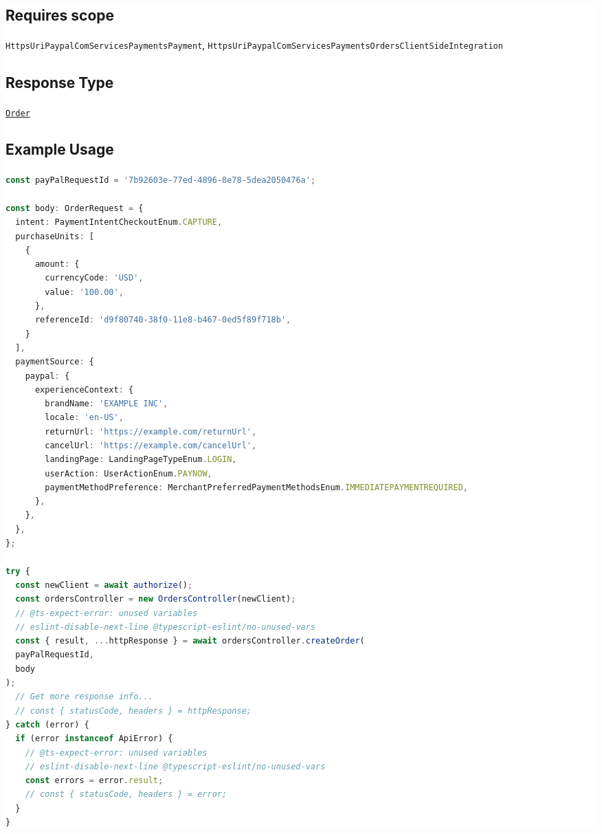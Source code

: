 ## Requires scope

`HttpsUriPaypalComServicesPaymentsPayment`, `HttpsUriPaypalComServicesPaymentsOrdersClientSideIntegration`

## Response Type

[`Order`](../../doc/models/order.md)

## Example Usage

```ts
const payPalRequestId = '7b92603e-77ed-4896-8e78-5dea2050476a';

const body: OrderRequest = {
  intent: PaymentIntentCheckoutEnum.CAPTURE,
  purchaseUnits: [
    {
      amount: {
        currencyCode: 'USD',
        value: '100.00',
      },
      referenceId: 'd9f80740-38f0-11e8-b467-0ed5f89f718b',
    }
  ],
  paymentSource: {
    paypal: {
      experienceContext: {
        brandName: 'EXAMPLE INC',
        locale: 'en-US',
        returnUrl: 'https://example.com/returnUrl',
        cancelUrl: 'https://example.com/cancelUrl',
        landingPage: LandingPageTypeEnum.LOGIN,
        userAction: UserActionEnum.PAYNOW,
        paymentMethodPreference: MerchantPreferredPaymentMethodsEnum.IMMEDIATEPAYMENTREQUIRED,
      },
    },
  },
};

try {
  const newClient = await authorize();
  const ordersController = new OrdersController(newClient);
  // @ts-expect-error: unused variables
  // eslint-disable-next-line @typescript-eslint/no-unused-vars
  const { result, ...httpResponse } = await ordersController.createOrder(
  payPalRequestId,
  body
);
  // Get more response info...
  // const { statusCode, headers } = httpResponse;
} catch (error) {
  if (error instanceof ApiError) {
    // @ts-expect-error: unused variables
    // eslint-disable-next-line @typescript-eslint/no-unused-vars
    const errors = error.result;
    // const { statusCode, headers } = error;
  }
}
```
